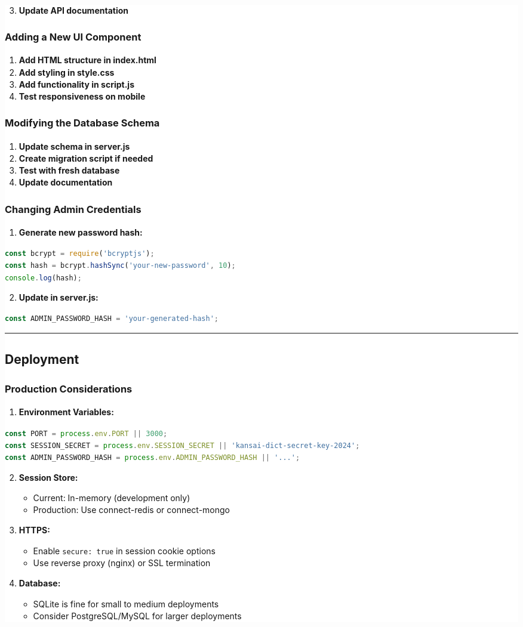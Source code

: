 3. **Update API documentation**

### Adding a New UI Component

1. **Add HTML structure in index.html**
2. **Add styling in style.css**
3. **Add functionality in script.js**
4. **Test responsiveness on mobile**

### Modifying the Database Schema

1. **Update schema in server.js**
2. **Create migration script if needed**
3. **Test with fresh database**
4. **Update documentation**

### Changing Admin Credentials

1. **Generate new password hash:**
```javascript
const bcrypt = require('bcryptjs');
const hash = bcrypt.hashSync('your-new-password', 10);
console.log(hash);
```

2. **Update in server.js:**
```javascript
const ADMIN_PASSWORD_HASH = 'your-generated-hash';
```

---

## Deployment

### Production Considerations

1. **Environment Variables:**
```javascript
const PORT = process.env.PORT || 3000;
const SESSION_SECRET = process.env.SESSION_SECRET || 'kansai-dict-secret-key-2024';
const ADMIN_PASSWORD_HASH = process.env.ADMIN_PASSWORD_HASH || '...';
```

2. **Session Store:**
   - Current: In-memory (development only)
   - Production: Use connect-redis or connect-mongo

3. **HTTPS:**
   - Enable `secure: true` in session cookie options
   - Use reverse proxy (nginx) or SSL termination

4. **Database:**
   - SQLite is fine for small to medium deployments
   - Consider PostgreSQL/MySQL for larger deployments
